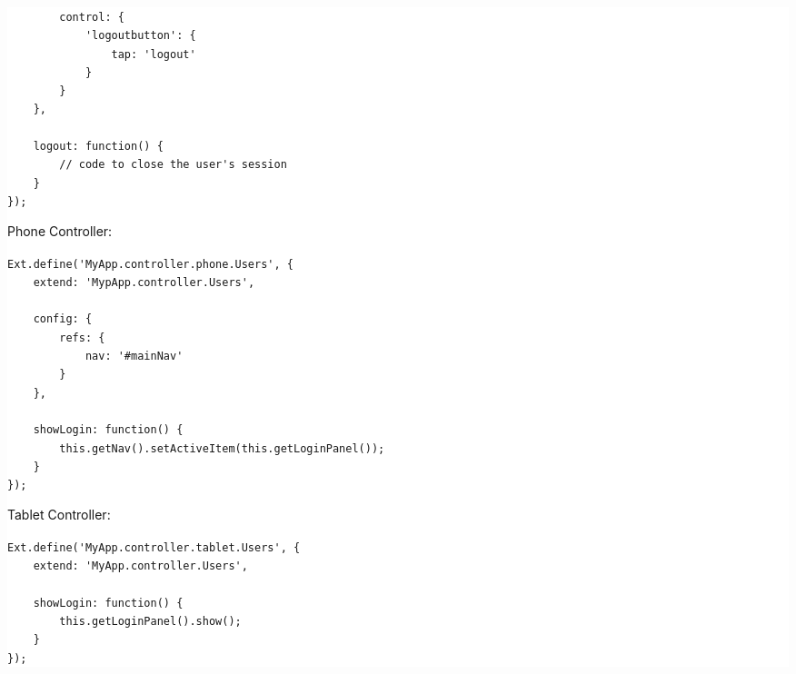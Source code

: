 			control: {
				'logoutbutton': {
					tap: 'logout'
				}
			}
		},

		logout: function() {
			// code to close the user's session
		}
	});

Phone Controller:

	Ext.define('MyApp.controller.phone.Users', {
		extend: 'MypApp.controller.Users',

		config: {
			refs: {
				nav: '#mainNav'
			}
		},

		showLogin: function() {
			this.getNav().setActiveItem(this.getLoginPanel());
		}
	});

Tablet Controller:

	Ext.define('MyApp.controller.tablet.Users', {
		extend: 'MyApp.controller.Users',

		showLogin: function() {
			this.getLoginPanel().show();
		}
	});
